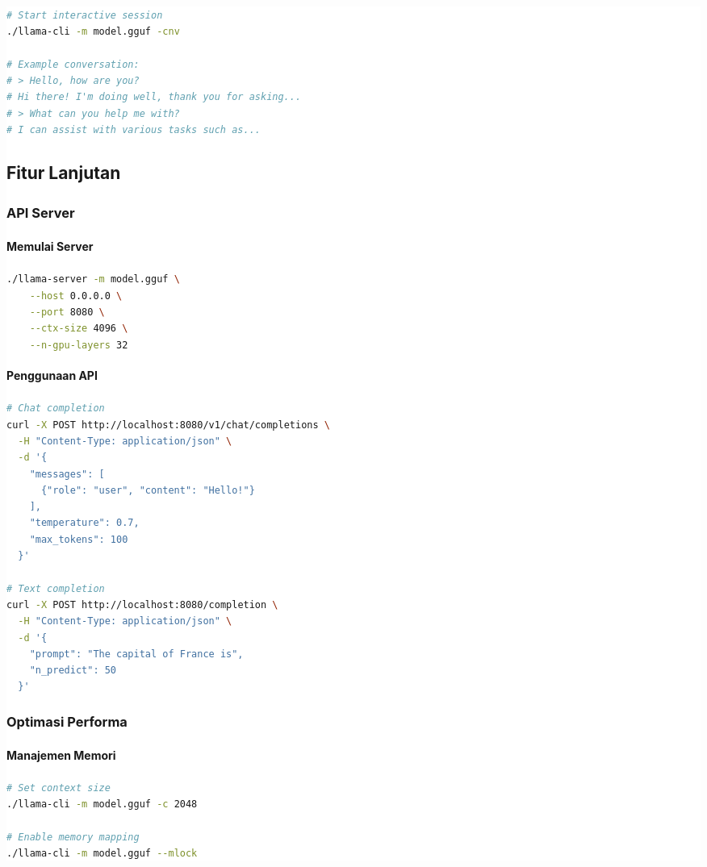 ```bash
# Start interactive session
./llama-cli -m model.gguf -cnv

# Example conversation:
# > Hello, how are you?
# Hi there! I'm doing well, thank you for asking...
# > What can you help me with?
# I can assist with various tasks such as...
```

## Fitur Lanjutan

### API Server

#### Memulai Server
```bash
./llama-server -m model.gguf \
    --host 0.0.0.0 \
    --port 8080 \
    --ctx-size 4096 \
    --n-gpu-layers 32
```

#### Penggunaan API
```bash
# Chat completion
curl -X POST http://localhost:8080/v1/chat/completions \
  -H "Content-Type: application/json" \
  -d '{
    "messages": [
      {"role": "user", "content": "Hello!"}
    ],
    "temperature": 0.7,
    "max_tokens": 100
  }'

# Text completion
curl -X POST http://localhost:8080/completion \
  -H "Content-Type: application/json" \
  -d '{
    "prompt": "The capital of France is",
    "n_predict": 50
  }'
```

### Optimasi Performa

#### Manajemen Memori
```bash
# Set context size
./llama-cli -m model.gguf -c 2048

# Enable memory mapping
./llama-cli -m model.gguf --mlock
```
